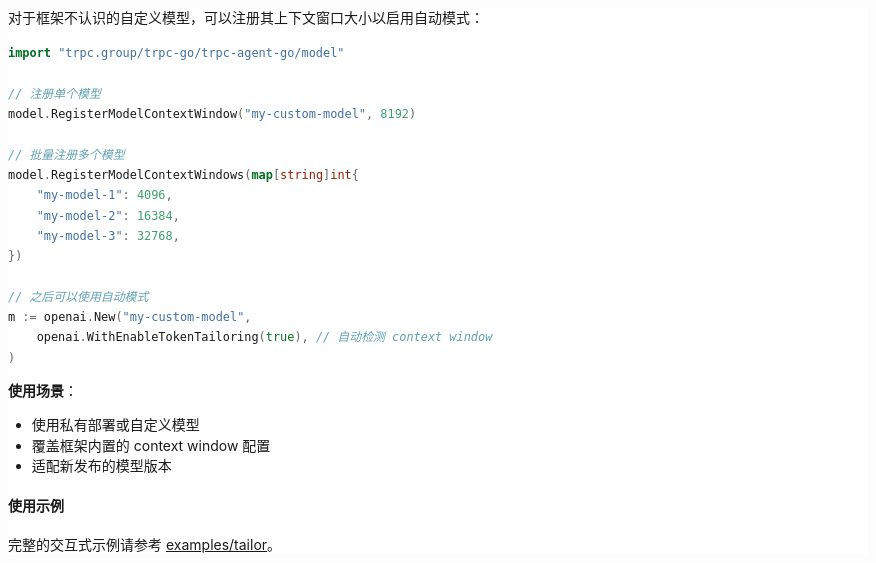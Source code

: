 对于框架不认识的自定义模型，可以注册其上下文窗口大小以启用自动模式：

```go
import "trpc.group/trpc-go/trpc-agent-go/model"

// 注册单个模型
model.RegisterModelContextWindow("my-custom-model", 8192)

// 批量注册多个模型
model.RegisterModelContextWindows(map[string]int{
    "my-model-1": 4096,
    "my-model-2": 16384,
    "my-model-3": 32768,
})

// 之后可以使用自动模式
m := openai.New("my-custom-model",
    openai.WithEnableTokenTailoring(true), // 自动检测 context window
)
```

**使用场景**：

- 使用私有部署或自定义模型
- 覆盖框架内置的 context window 配置
- 适配新发布的模型版本

#### 使用示例

完整的交互式示例请参考 [examples/tailor](https://github.com/trpc-group/trpc-agent-go/tree/main/examples/tailor)。
